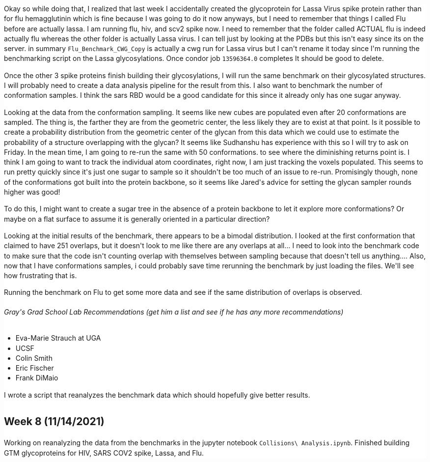 Okay so while doing that, I realized that last week I accidentally created the glycoprotein for Lassa Virus spike protein rather than for flu hemagglutinin which is fine because I was going to do it now anyways, but I need to remember that things I called Flu before are actually lassa. I am running flu, hiv, and scv2 spike now. I need to remember that the folder called ACTUAL flu is indeed actually flu whereas the other folder is actually Lassa virus. I can tell just by looking at the PDBs but this isn't easy since its on the server. in summary `Flu_Benchmark_CWG_Copy` is actually a cwg run for Lassa virus but I can't rename it today since I'm running the benchmarking script on the Lassa glycosylations. Once condor job `13596364.0` completes It should be good to delete.

Once the other 3 spike proteins finish building their glycosylations, I will run the same benchmark on their glycosylated structures. I will probably need to create a data analysis pipeline for the result from this. I also want to benchmark the number of conformation samples. I think the sars RBD would be a good candidate for this since it already only has one sugar anyway.

Looking at the data from the conformation sampling. It seems like new cubes are populated even after 20 conformations are sampled. The thing is, the farther they are from the geometric center, the less likely they are to exist at that point. Is it possible to create a probability distribution from the geometric center of the glycan from this data which we could use to estimate the probability of a structure overlapping with the glycan? It seems like Sudhanshu has experience with this so I will try to ask on Friday. In the mean time, I am going to re-run the same with 50 conformations. to see where the diminishing returns point is. I think I am going to want to track the individual atom coordinates, right now, I am just tracking the voxels populated. This seems to run pretty quickly since it's just one sugar to sample so it shouldn't be too much of an issue to re-run. Promisingly though, none of the conformations got built into the protein backbone, so it seems like Jared's advice for setting the glycan sampler rounds higher was good!

To do this, I might want to create a sugar tree in the absence of a protein backbone to let it explore more conformations? Or maybe on a flat surface to assume it is generally oriented in a particular direction?

Looking at the initial results of the benchmark, there appears to be a bimodal distribution. I looked at the first conformation that claimed to have 251 overlaps, but it doesn't look to me like there are any overlaps at all... I need to look into the benchmark code to make sure that the code isn't counting overlap with themselves between sampling because that doesn't tell us anything.... Also, now that I have conformations samples, i could probably save time rerunning the benchmark by just loading the files. We'll see how frustrating that is.

Running the benchmark on Flu to get some more data and see if the same distribution of overlaps is observed.

###### Gray's Grad School Lab Recommendations (get him a list and see if he has any more recommendations)

- Eva-Marie Strauch at UGA
- UCSF
- Colin Smith
- Eric Fischer
- Frank DiMaio

I wrote a script that reanalyzes the benchmark data which should hopefully give better results.

## Week 8 (11/14/2021)

Working on reanalyzing the data from the benchmarks in the jupyter notebook `Collisions\ Analysis.ipynb`. Finished building GTM glycoproteins for HIV, SARS COV2 spike, Lassa, and Flu.
